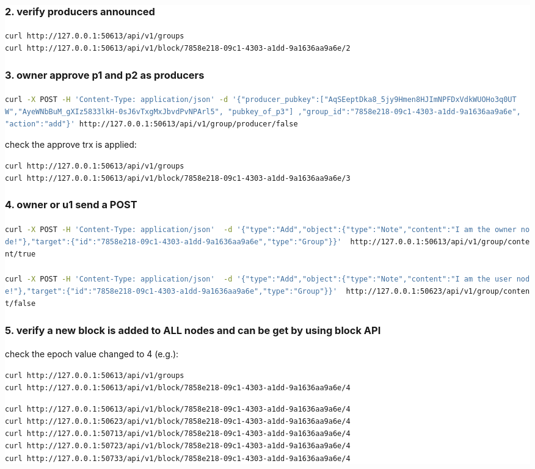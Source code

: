### 2. verify producers announced

```sh
curl http://127.0.0.1:50613/api/v1/groups
curl http://127.0.0.1:50613/api/v1/block/7858e218-09c1-4303-a1dd-9a1636aa9a6e/2
```

### 3. owner approve p1 and p2 as producers

```sh
curl -X POST -H 'Content-Type: application/json' -d '{"producer_pubkey":["AqSEeptDka8_5jy9Hmen8HJImNPFDxVdkWUOHo3q0UTW","AyeWNbBuM_gXIz5833lkH-0sJ6vTxgMxJbvdPvNPArl5", "pubkey_of_p3"] ,"group_id":"7858e218-09c1-4303-a1dd-9a1636aa9a6e", "action":"add"}' http://127.0.0.1:50613/api/v1/group/producer/false

```

check the approve trx is applied:

```sh
curl http://127.0.0.1:50613/api/v1/groups
curl http://127.0.0.1:50613/api/v1/block/7858e218-09c1-4303-a1dd-9a1636aa9a6e/3
```

### 4. owner or u1 send a POST

```bash
curl -X POST -H 'Content-Type: application/json'  -d '{"type":"Add","object":{"type":"Note","content":"I am the owner node!"},"target":{"id":"7858e218-09c1-4303-a1dd-9a1636aa9a6e","type":"Group"}}'  http://127.0.0.1:50613/api/v1/group/content/true

curl -X POST -H 'Content-Type: application/json'  -d '{"type":"Add","object":{"type":"Note","content":"I am the user node!"},"target":{"id":"7858e218-09c1-4303-a1dd-9a1636aa9a6e","type":"Group"}}'  http://127.0.0.1:50623/api/v1/group/content/false

```


### 5. verify a new block is added to ALL nodes and can be get by using block API

check the epoch value changed to 4 (e.g.):

```sh
curl http://127.0.0.1:50613/api/v1/groups
curl http://127.0.0.1:50613/api/v1/block/7858e218-09c1-4303-a1dd-9a1636aa9a6e/4
```


```sh
curl http://127.0.0.1:50613/api/v1/block/7858e218-09c1-4303-a1dd-9a1636aa9a6e/4 
curl http://127.0.0.1:50623/api/v1/block/7858e218-09c1-4303-a1dd-9a1636aa9a6e/4 
curl http://127.0.0.1:50713/api/v1/block/7858e218-09c1-4303-a1dd-9a1636aa9a6e/4 
curl http://127.0.0.1:50723/api/v1/block/7858e218-09c1-4303-a1dd-9a1636aa9a6e/4
curl http://127.0.0.1:50733/api/v1/block/7858e218-09c1-4303-a1dd-9a1636aa9a6e/4  
```
